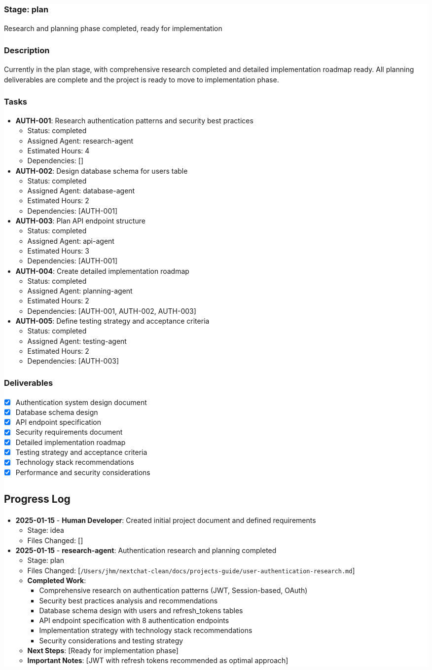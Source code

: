 ### Stage: plan
Research and planning phase completed, ready for implementation

### Description
Currently in the plan stage, with comprehensive research completed and detailed implementation roadmap ready. All planning deliverables are complete and the project is ready to move to implementation phase.

### Tasks
- **AUTH-001**: Research authentication patterns and security best practices
  - Status: completed
  - Assigned Agent: research-agent
  - Estimated Hours: 4
  - Dependencies: []
- **AUTH-002**: Design database schema for users table
  - Status: completed
  - Assigned Agent: database-agent
  - Estimated Hours: 2
  - Dependencies: [AUTH-001]
- **AUTH-003**: Plan API endpoint structure
  - Status: completed
  - Assigned Agent: api-agent
  - Estimated Hours: 3
  - Dependencies: [AUTH-001]
- **AUTH-004**: Create detailed implementation roadmap
  - Status: completed
  - Assigned Agent: planning-agent
  - Estimated Hours: 2
  - Dependencies: [AUTH-001, AUTH-002, AUTH-003]
- **AUTH-005**: Define testing strategy and acceptance criteria
  - Status: completed
  - Assigned Agent: testing-agent
  - Estimated Hours: 2
  - Dependencies: [AUTH-003]

### Deliverables
- [x] Authentication system design document
- [x] Database schema design
- [x] API endpoint specification
- [x] Security requirements document
- [x] Detailed implementation roadmap
- [x] Testing strategy and acceptance criteria
- [x] Technology stack recommendations
- [x] Performance and security considerations

## Progress Log

- **2025-01-15** - **Human Developer**: Created initial project document and defined requirements
  - Stage: idea
  - Files Changed: []
- **2025-01-15** - **research-agent**: Authentication research and planning completed
  - Stage: plan
  - Files Changed: [`/Users/jhm/nextchat-clean/docs/projects-guide/user-authentication-research.md`]
  - **Completed Work**: 
    - Comprehensive research on authentication patterns (JWT, Session-based, OAuth)
    - Security best practices analysis and recommendations
    - Database schema design with users and refresh_tokens tables
    - API endpoint specification with 8 authentication endpoints
    - Implementation strategy with technology stack recommendations
    - Security considerations and testing strategy
  - **Next Steps**: [Ready for implementation phase]
  - **Important Notes**: [JWT with refresh tokens recommended as optimal approach]